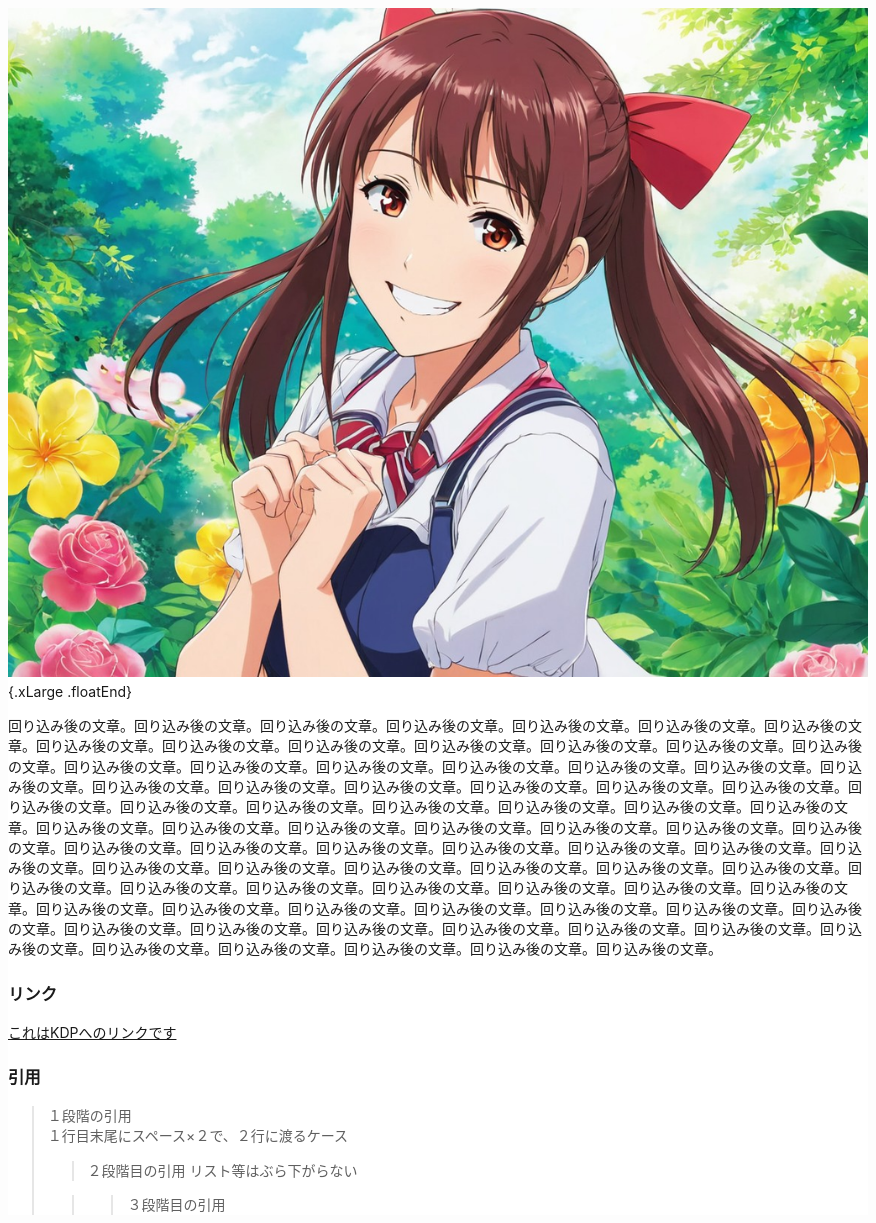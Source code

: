 ![小サイズのサンプル画像](sample2.jpg){.xLarge .floatEnd}

回り込み後の文章。回り込み後の文章。回り込み後の文章。回り込み後の文章。回り込み後の文章。回り込み後の文章。回り込み後の文章。回り込み後の文章。回り込み後の文章。回り込み後の文章。回り込み後の文章。回り込み後の文章。回り込み後の文章。回り込み後の文章。回り込み後の文章。回り込み後の文章。回り込み後の文章。回り込み後の文章。回り込み後の文章。回り込み後の文章。回り込み後の文章。回り込み後の文章。回り込み後の文章。回り込み後の文章。回り込み後の文章。回り込み後の文章。回り込み後の文章。回り込み後の文章。回り込み後の文章。回り込み後の文章。回り込み後の文章。回り込み後の文章。回り込み後の文章。回り込み後の文章。回り込み後の文章。回り込み後の文章。回り込み後の文章。回り込み後の文章。回り込み後の文章。回り込み後の文章。回り込み後の文章。回り込み後の文章。回り込み後の文章。回り込み後の文章。回り込み後の文章。回り込み後の文章。回り込み後の文章。回り込み後の文章。回り込み後の文章。回り込み後の文章。回り込み後の文章。回り込み後の文章。回り込み後の文章。回り込み後の文章。回り込み後の文章。回り込み後の文章。回り込み後の文章。回り込み後の文章。回り込み後の文章。回り込み後の文章。回り込み後の文章。回り込み後の文章。回り込み後の文章。回り込み後の文章。回り込み後の文章。回り込み後の文章。回り込み後の文章。回り込み後の文章。回り込み後の文章。回り込み後の文章。回り込み後の文章。回り込み後の文章。回り込み後の文章。回り込み後の文章。回り込み後の文章。回り込み後の文章。回り込み後の文章。回り込み後の文章。回り込み後の文章。回り込み後の文章。

### リンク

[これはKDPへのリンクです](https://kdp.amazon.co.jp/ja_JP/)

### 引用

> １段階の引用  
> １行目末尾にスペース×２で、２行に渡るケース
>
> > ２段階目の引用 リスト等はぶら下がらない
>
> > > ３段階目の引用  
